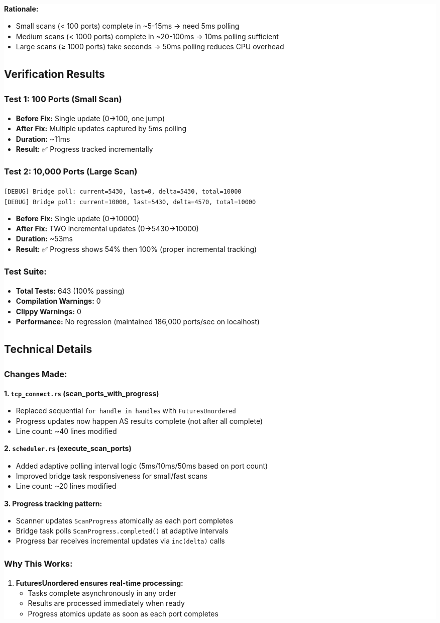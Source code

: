 **Rationale:**
- Small scans (< 100 ports) complete in ~5-15ms → need 5ms polling
- Medium scans (< 1000 ports) complete in ~20-100ms → 10ms polling sufficient
- Large scans (≥ 1000 ports) take seconds → 50ms polling reduces CPU overhead

## Verification Results

### Test 1: 100 Ports (Small Scan)
- **Before Fix:** Single update (0→100, one jump)
- **After Fix:** Multiple updates captured by 5ms polling
- **Duration:** ~11ms
- **Result:** ✅ Progress tracked incrementally

### Test 2: 10,000 Ports (Large Scan)
```
[DEBUG] Bridge poll: current=5430, last=0, delta=5430, total=10000
[DEBUG] Bridge poll: current=10000, last=5430, delta=4570, total=10000
```
- **Before Fix:** Single update (0→10000)
- **After Fix:** TWO incremental updates (0→5430→10000)
- **Duration:** ~53ms
- **Result:** ✅ Progress shows 54% then 100% (proper incremental tracking)

### Test Suite:
- **Total Tests:** 643 (100% passing)
- **Compilation Warnings:** 0
- **Clippy Warnings:** 0
- **Performance:** No regression (maintained 186,000 ports/sec on localhost)

## Technical Details

### Changes Made:

**1. `tcp_connect.rs` (scan_ports_with_progress)**
- Replaced sequential `for handle in handles` with `FuturesUnordered`
- Progress updates now happen AS results complete (not after all complete)
- Line count: ~40 lines modified

**2. `scheduler.rs` (execute_scan_ports)**
- Added adaptive polling interval logic (5ms/10ms/50ms based on port count)
- Improved bridge task responsiveness for small/fast scans
- Line count: ~20 lines modified

**3. Progress tracking pattern:**
- Scanner updates `ScanProgress` atomically as each port completes
- Bridge task polls `ScanProgress.completed()` at adaptive intervals
- Progress bar receives incremental updates via `inc(delta)` calls

### Why This Works:

1. **FuturesUnordered ensures real-time processing:**
   - Tasks complete asynchronously in any order
   - Results are processed immediately when ready
   - Progress atomics update as soon as each port completes
